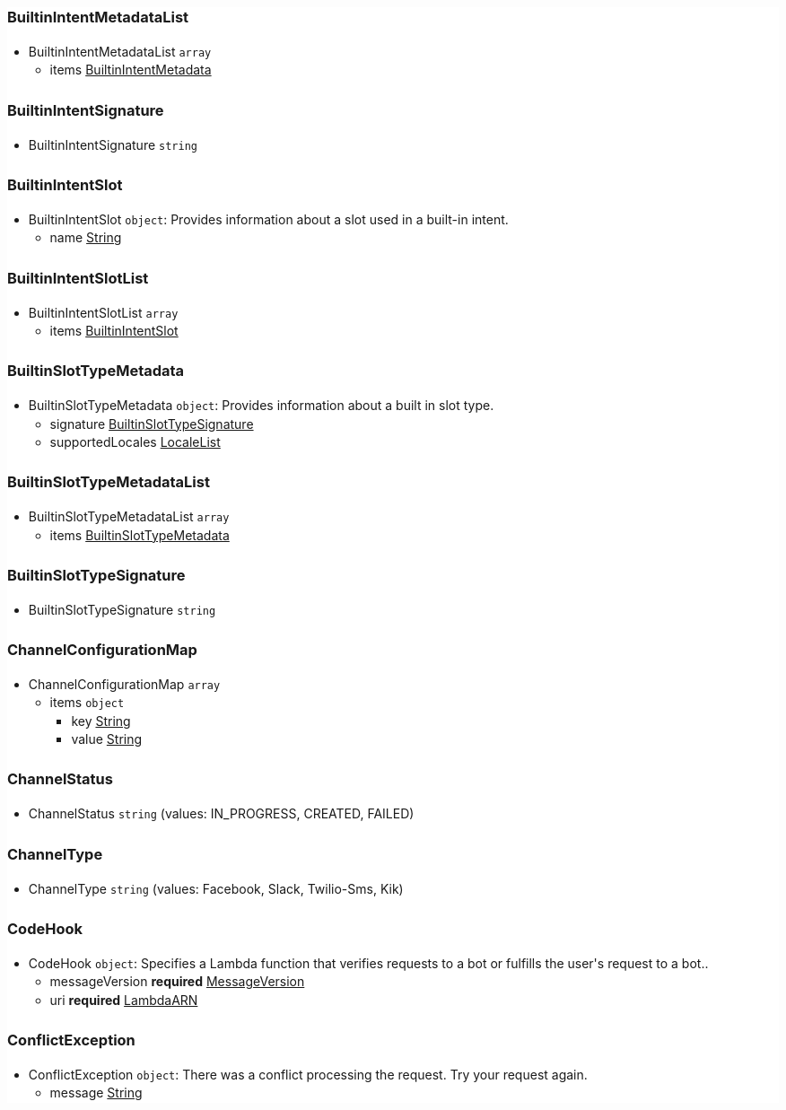 ### BuiltinIntentMetadataList
* BuiltinIntentMetadataList `array`
  * items [BuiltinIntentMetadata](#builtinintentmetadata)

### BuiltinIntentSignature
* BuiltinIntentSignature `string`

### BuiltinIntentSlot
* BuiltinIntentSlot `object`: Provides information about a slot used in a built-in intent.
  * name [String](#string)

### BuiltinIntentSlotList
* BuiltinIntentSlotList `array`
  * items [BuiltinIntentSlot](#builtinintentslot)

### BuiltinSlotTypeMetadata
* BuiltinSlotTypeMetadata `object`: Provides information about a built in slot type.
  * signature [BuiltinSlotTypeSignature](#builtinslottypesignature)
  * supportedLocales [LocaleList](#localelist)

### BuiltinSlotTypeMetadataList
* BuiltinSlotTypeMetadataList `array`
  * items [BuiltinSlotTypeMetadata](#builtinslottypemetadata)

### BuiltinSlotTypeSignature
* BuiltinSlotTypeSignature `string`

### ChannelConfigurationMap
* ChannelConfigurationMap `array`
  * items `object`
    * key [String](#string)
    * value [String](#string)

### ChannelStatus
* ChannelStatus `string` (values: IN_PROGRESS, CREATED, FAILED)

### ChannelType
* ChannelType `string` (values: Facebook, Slack, Twilio-Sms, Kik)

### CodeHook
* CodeHook `object`: Specifies a Lambda function that verifies requests to a bot or fulfills the user's request to a bot..
  * messageVersion **required** [MessageVersion](#messageversion)
  * uri **required** [LambdaARN](#lambdaarn)

### ConflictException
* ConflictException `object`:  There was a conflict processing the request. Try your request again. 
  * message [String](#string)
